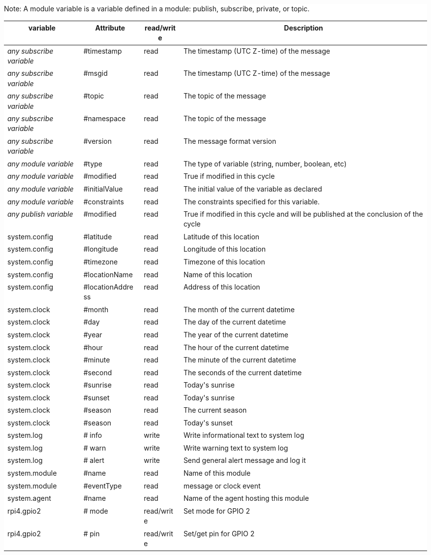 Note: A module variable is a variable defined in a module: publish, subscribe, private, or topic.

| variable | Attribute| read/write |Description |
| ----- | ---- | --- | ------------|
| *any subscribe variable* | #timestamp|read | The timestamp (UTC Z-time) of the message |
| *any subscribe variable* | #msgid|read | The timestamp (UTC Z-time) of the message |
| *any subscribe variable* | #topic|read | The topic of the message |
| *any subscribe variable* | #namespace|read | The topic of the message |
| *any subscribe variable* | #version|read | The message format version |
| *any module variable* | #type|read | The type of variable (string, number, boolean, etc) |
| *any module variable* | #modified|read | True if modified in this cycle |
| *any module variable* | #initialValue|read | The initial value of the variable as declared |
| *any module variable* | #constraints|read | The constraints specified for this variable. |
| *any publish variable* | #modified|read | True if modified in this cycle and will be published at the conclusion of the cycle |
| system.config | #latitude | read | Latitude of this location |
| system.config | #longitude | read | Longitude of this location |
| system.config | #timezone | read | Timezone of this location |
| system.config | #locationName | read | Name of this location |
| system.config | #locationAddress | read | Address of this location |
| system.clock | #month |read | The month of the current datetime |
| system.clock | #day |read | The day of the current datetime |
| system.clock | #year |read | The year of the current datetime |
| system.clock | #hour |read | The hour of the current datetime |
| system.clock | #minute |read | The minute of the current datetime |
| system.clock | #second |read | The seconds of the current datetime |
| system.clock | #sunrise |read | Today's sunrise |
| system.clock | #sunset |read | Today's sunrise |
| system.clock | #season |read | The current season |
| system.clock | #season |read | Today's sunset |
| system.log | # info |write | Write informational text to system log |
| system.log | # warn |write | Write warning text to system log |
| system.log | # alert |write | Send general alert message and log it |
| system.module | #name | read | Name of this module |
| system.module | #eventType | read | message or clock event |
| system.agent | #name | read | Name of the agent hosting this module |
| rpi4.gpio2 | # mode | read/write | Set mode for GPIO 2|
| rpi4.gpio2 | # pin | read/write | Set/get pin for GPIO 2|

